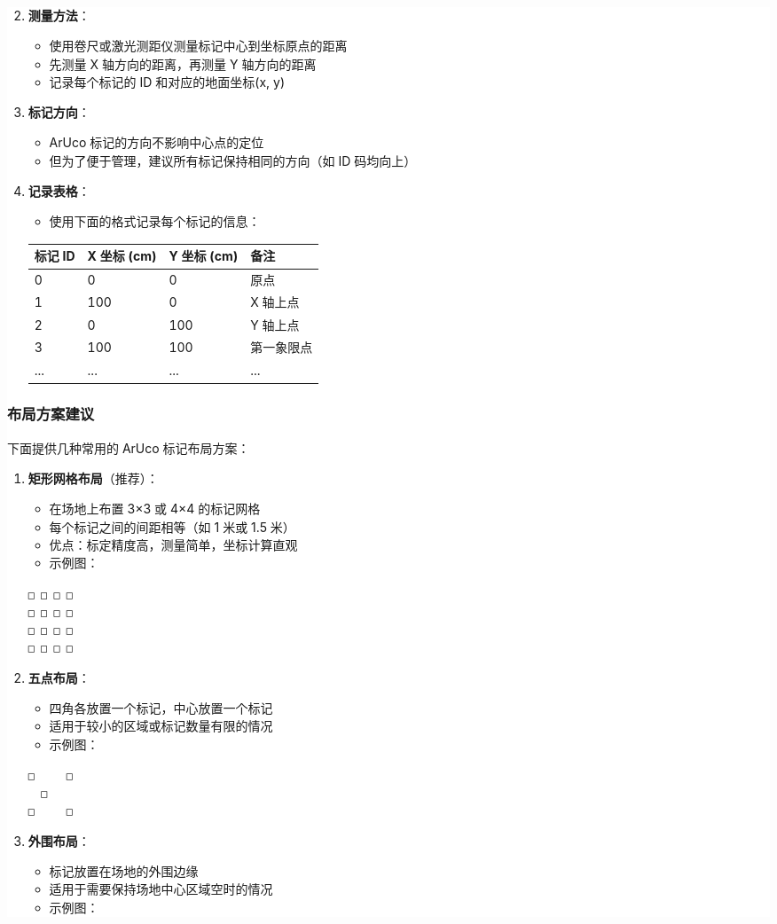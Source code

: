 2. **测量方法**：
   - 使用卷尺或激光测距仪测量标记中心到坐标原点的距离
   - 先测量 X 轴方向的距离，再测量 Y 轴方向的距离
   - 记录每个标记的 ID 和对应的地面坐标(x, y)

3. **标记方向**：
   - ArUco 标记的方向不影响中心点的定位
   - 但为了便于管理，建议所有标记保持相同的方向（如 ID 码均向上）

4. **记录表格**：
   - 使用下面的格式记录每个标记的信息：

   | 标记 ID | X 坐标 (cm) | Y 坐标 (cm) | 备注 |
   |------------|--------------|--------------|------|
   | 0          | 0            | 0            | 原点 |
   | 1          | 100          | 0            | X 轴上点 |
   | 2          | 0            | 100          | Y 轴上点 |
   | 3          | 100          | 100          | 第一象限点 |
   | ...        | ...          | ...          | ... |

### 布局方案建议

下面提供几种常用的 ArUco 标记布局方案：

1. **矩形网格布局**（推荐）：
   - 在场地上布置 3×3 或 4×4 的标记网格
   - 每个标记之间的间距相等（如 1 米或 1.5 米）
   - 优点：标定精度高，测量简单，坐标计算直观
   - 示例图：

   ```
   □ □ □ □
   □ □ □ □
   □ □ □ □
   □ □ □ □
   ```

2. **五点布局**：
   - 四角各放置一个标记，中心放置一个标记
   - 适用于较小的区域或标记数量有限的情况
   - 示例图：

   ```
   □     □
     □    
   □     □
   ```

3. **外围布局**：
   - 标记放置在场地的外围边缘
   - 适用于需要保持场地中心区域空时的情况
   - 示例图：
